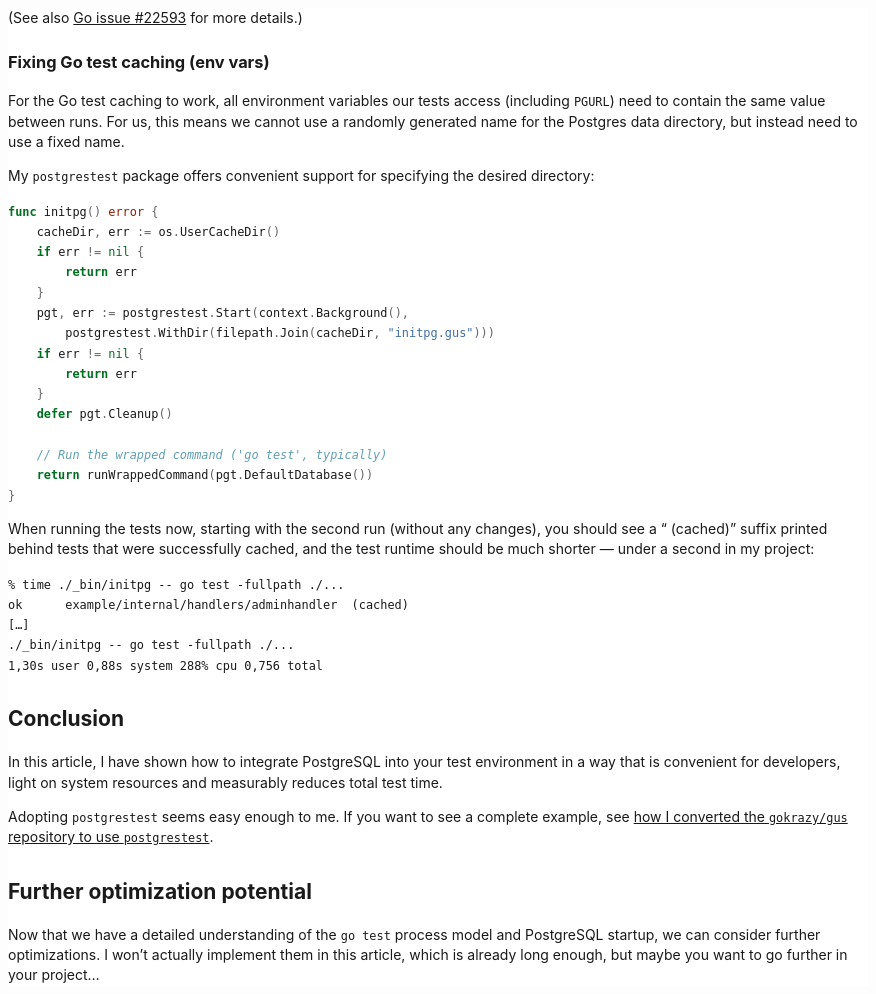 (See also [Go issue #22593](https://github.com/golang/go/issues/22593) for more details.)

### Fixing Go test caching (env vars)

For the Go test caching to work, all environment variables our tests access (including `PGURL`) need to contain the same value between runs. For us, this means we cannot use a randomly generated name for the Postgres data directory, but instead need to use a fixed name.

My `postgrestest` package offers convenient support for specifying the desired directory:

```go
func initpg() error {
	cacheDir, err := os.UserCacheDir()
	if err != nil {
		return err
	}
	pgt, err := postgrestest.Start(context.Background(),
		postgrestest.WithDir(filepath.Join(cacheDir, "initpg.gus")))
	if err != nil {
		return err
	}
	defer pgt.Cleanup()

	// Run the wrapped command ('go test', typically)
	return runWrappedCommand(pgt.DefaultDatabase())
}
```

When running the tests now, starting with the second run (without any changes), you should see a “ (cached)” suffix printed behind tests that were successfully cached, and the test runtime should be much shorter — under a second in my project:

```
% time ./_bin/initpg -- go test -fullpath ./...
ok  	example/internal/handlers/adminhandler	(cached)
[…]
./_bin/initpg -- go test -fullpath ./...
1,30s user 0,88s system 288% cpu 0,756 total

```

Conclusion
----------

In this article, I have shown how to integrate PostgreSQL into your test environment in a way that is convenient for developers, light on system resources and measurably reduces total test time.

Adopting `postgrestest` seems easy enough to me. If you want to see a complete example, see [how I converted the `gokrazy/gus` repository to use `postgrestest`](https://github.com/gokrazy/gus/commit/b97c652fd03754ba817bd3c13f18ea6e2e154ef4).

Further optimization potential
------------------------------

Now that we have a detailed understanding of the `go test` process model and PostgreSQL startup, we can consider further optimizations. I won’t actually implement them in this article, which is already long enough, but maybe you want to go further in your project…
